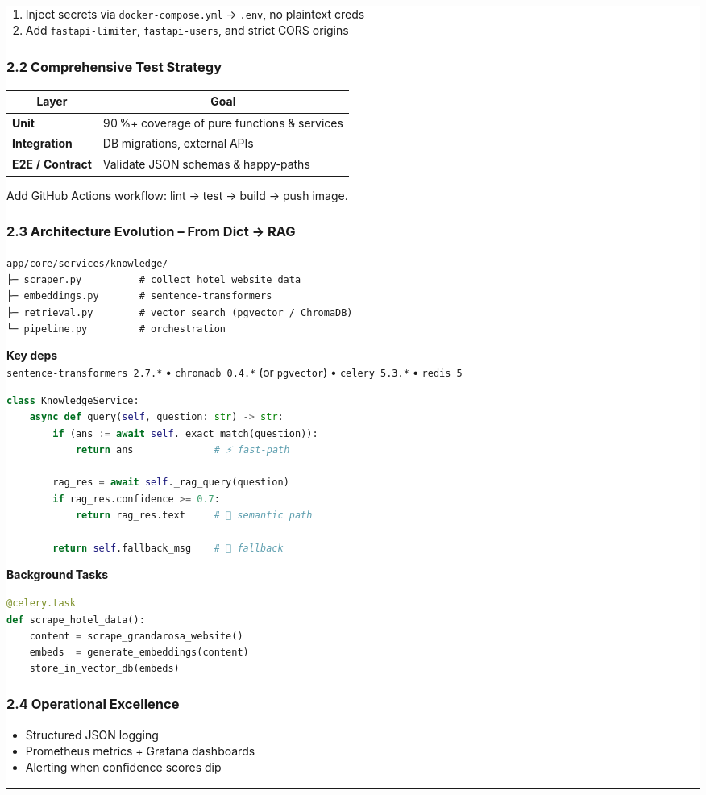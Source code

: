 1. Inject secrets via `docker‑compose.yml` → `.env`, no plaintext creds  
2. Add `fastapi‑limiter`, `fastapi‑users`, and strict CORS origins  

### 2.2 Comprehensive Test Strategy

| Layer | Goal |
|-------|------|
| **Unit** | 90 %+ coverage of pure functions & services |
| **Integration** | DB migrations, external APIs |
| **E2E / Contract** | Validate JSON schemas & happy‑paths |

Add GitHub Actions workflow: lint → test → build → push image.

### 2.3 Architecture Evolution – From Dict → RAG

```
app/core/services/knowledge/
├─ scraper.py          # collect hotel website data
├─ embeddings.py       # sentence‑transformers
├─ retrieval.py        # vector search (pgvector / ChromaDB)
└─ pipeline.py         # orchestration
```

**Key deps**  
`sentence‑transformers 2.7.*` • `chromadb 0.4.*` (or `pgvector`) • `celery 5.3.*` • `redis 5`

```python
class KnowledgeService:
    async def query(self, question: str) -> str:
        if (ans := await self._exact_match(question)):
            return ans              # ⚡ fast‑path

        rag_res = await self._rag_query(question)
        if rag_res.confidence >= 0.7:
            return rag_res.text     # 🤖 semantic path

        return self.fallback_msg    # 🙈 fallback
```

**Background Tasks**
```python
@celery.task
def scrape_hotel_data():
    content = scrape_grandarosa_website()
    embeds  = generate_embeddings(content)
    store_in_vector_db(embeds)
```

### 2.4 Operational Excellence

* Structured JSON logging 
* Prometheus metrics + Grafana dashboards  
* Alerting when confidence scores dip

---